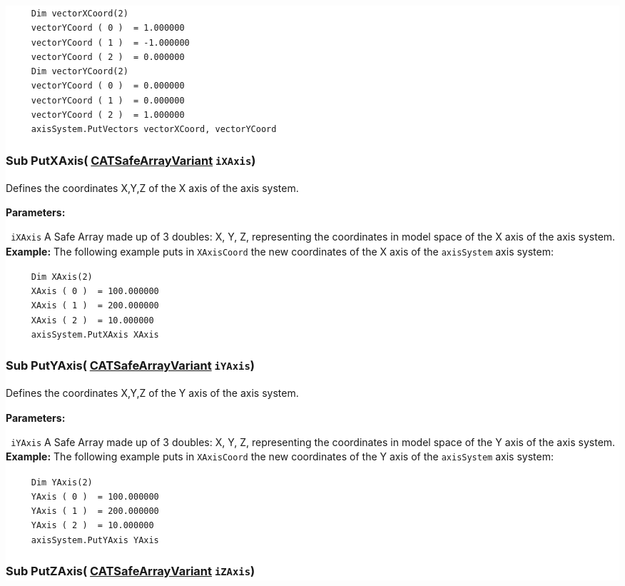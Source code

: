 ```VBScript
     Dim vectorXCoord(2)
     vectorYCoord ( 0 )  = 1.000000
     vectorYCoord ( 1 )  = -1.000000
     vectorYCoord ( 2 )  = 0.000000
     Dim vectorYCoord(2)
     vectorYCoord ( 0 )  = 0.000000
     vectorYCoord ( 1 )  = 0.000000
     vectorYCoord ( 2 )  = 1.000000
     axisSystem.PutVectors vectorXCoord, vectorYCoord

```

### Sub **PutXAxis**( [CATSafeArrayVariant](../System/typedef_CATSafeArrayVariant_73843.md)  `iXAxis`)

   Defines the coordinates X,Y,Z of the X axis of the axis system.

**Parameters:**

` iXAxis`      A Safe Array made up of 3 doubles: X, Y, Z, representing the coordinates in model space of the X axis of the axis system.  **Example:**     The following example puts in `XAxisCoord` the new coordinates of the X axis of the `axisSystem` axis system:

```VBScript
     Dim XAxis(2)
     XAxis ( 0 )  = 100.000000
     XAxis ( 1 )  = 200.000000
     XAxis ( 2 )  = 10.000000
     axisSystem.PutXAxis XAxis

```

### Sub **PutYAxis**( [CATSafeArrayVariant](../System/typedef_CATSafeArrayVariant_73843.md)  `iYAxis`)

   Defines the coordinates X,Y,Z of the Y axis of the axis system.

**Parameters:**

` iYAxis`      A Safe Array made up of 3 doubles: X, Y, Z, representing the coordinates in model space of the Y axis of the axis system.  **Example:**     The following example puts in `XAxisCoord` the new coordinates of the Y axis of the `axisSystem` axis system:

```VBScript
     Dim YAxis(2)
     YAxis ( 0 )  = 100.000000
     YAxis ( 1 )  = 200.000000
     YAxis ( 2 )  = 10.000000
     axisSystem.PutYAxis YAxis

```

### Sub **PutZAxis**( [CATSafeArrayVariant](../System/typedef_CATSafeArrayVariant_73843.md)  `iZAxis`)
